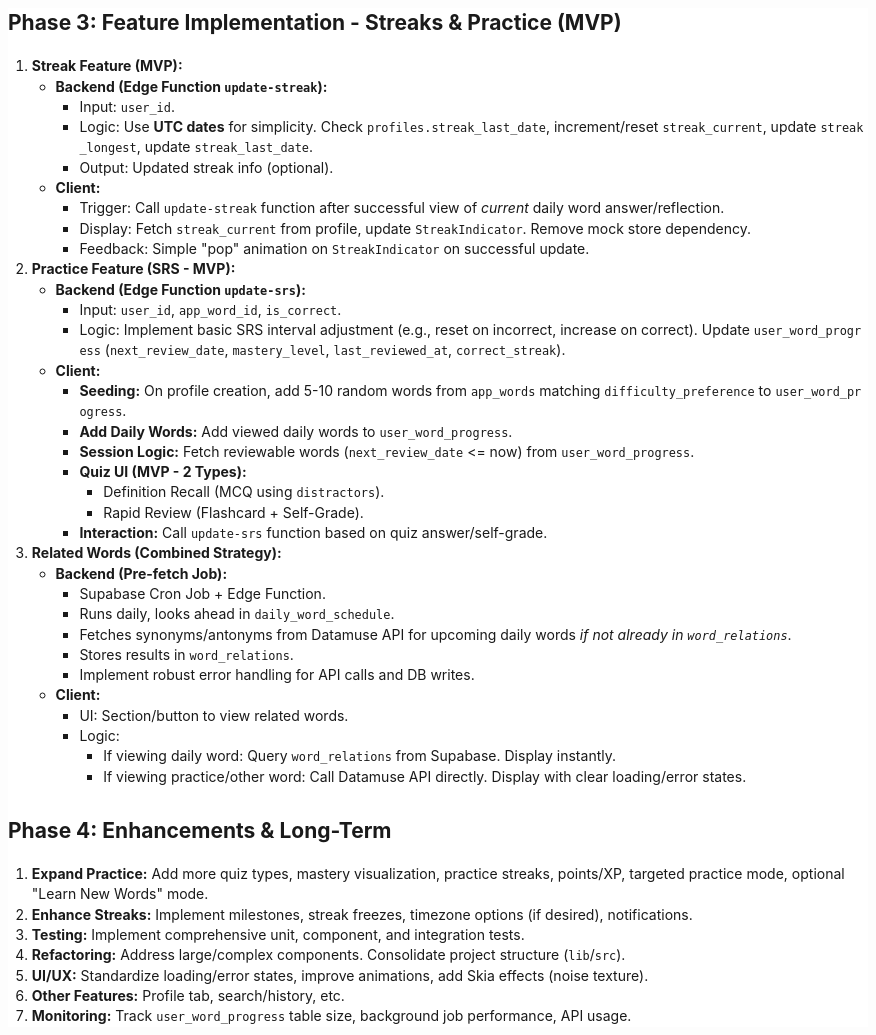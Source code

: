## Phase 3: Feature Implementation - Streaks & Practice (MVP)

1.  **Streak Feature (MVP):**
    *   **Backend (Edge Function `update-streak`):**
        - Input: `user_id`.
        - Logic: Use **UTC dates** for simplicity. Check `profiles.streak_last_date`, increment/reset `streak_current`, update `streak_longest`, update `streak_last_date`.
        - Output: Updated streak info (optional).
    *   **Client:**
        - Trigger: Call `update-streak` function after successful view of *current* daily word answer/reflection.
        - Display: Fetch `streak_current` from profile, update `StreakIndicator`. Remove mock store dependency.
        - Feedback: Simple "pop" animation on `StreakIndicator` on successful update.
2.  **Practice Feature (SRS - MVP):**
    *   **Backend (Edge Function `update-srs`):**
        - Input: `user_id`, `app_word_id`, `is_correct`.
        - Logic: Implement basic SRS interval adjustment (e.g., reset on incorrect, increase on correct). Update `user_word_progress` (`next_review_date`, `mastery_level`, `last_reviewed_at`, `correct_streak`).
    *   **Client:**
        - **Seeding:** On profile creation, add 5-10 random words from `app_words` matching `difficulty_preference` to `user_word_progress`.
        - **Add Daily Words:** Add viewed daily words to `user_word_progress`.
        - **Session Logic:** Fetch reviewable words (`next_review_date` <= now) from `user_word_progress`.
        - **Quiz UI (MVP - 2 Types):**
            - Definition Recall (MCQ using `distractors`).
            - Rapid Review (Flashcard + Self-Grade).
        - **Interaction:** Call `update-srs` function based on quiz answer/self-grade.
3.  **Related Words (Combined Strategy):**
    *   **Backend (Pre-fetch Job):**
        - Supabase Cron Job + Edge Function.
        - Runs daily, looks ahead in `daily_word_schedule`.
        - Fetches synonyms/antonyms from Datamuse API for upcoming daily words *if not already in `word_relations`*.
        - Stores results in `word_relations`.
        - Implement robust error handling for API calls and DB writes.
    *   **Client:**
        - UI: Section/button to view related words.
        - Logic:
            - If viewing daily word: Query `word_relations` from Supabase. Display instantly.
            - If viewing practice/other word: Call Datamuse API directly. Display with clear loading/error states.

## Phase 4: Enhancements & Long-Term

1.  **Expand Practice:** Add more quiz types, mastery visualization, practice streaks, points/XP, targeted practice mode, optional "Learn New Words" mode.
2.  **Enhance Streaks:** Implement milestones, streak freezes, timezone options (if desired), notifications.
3.  **Testing:** Implement comprehensive unit, component, and integration tests.
4.  **Refactoring:** Address large/complex components. Consolidate project structure (`lib`/`src`).
5.  **UI/UX:** Standardize loading/error states, improve animations, add Skia effects (noise texture).
6.  **Other Features:** Profile tab, search/history, etc.
7.  **Monitoring:** Track `user_word_progress` table size, background job performance, API usage.
